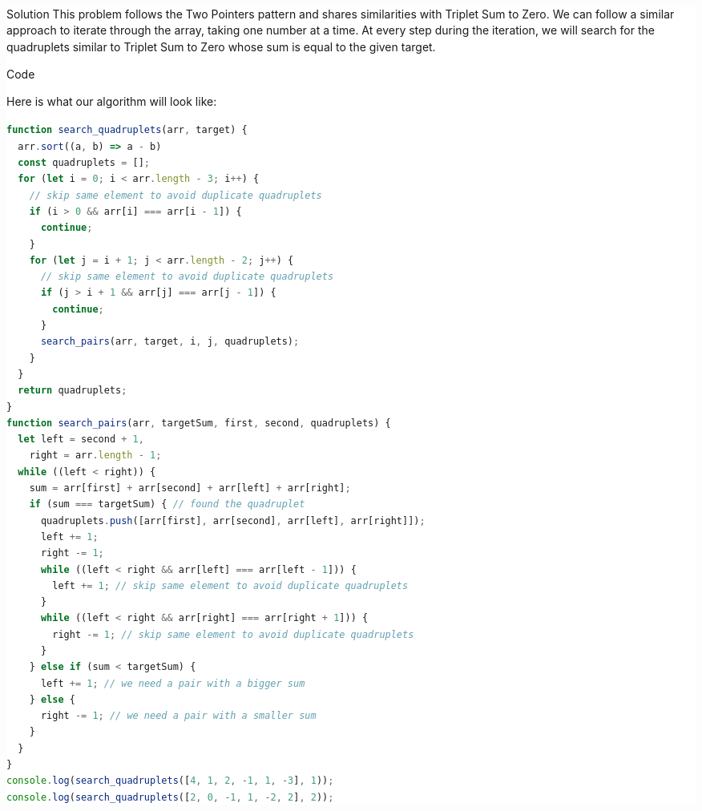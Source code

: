 Solution 
This problem follows the Two Pointers pattern and shares similarities with Triplet Sum to Zero.
We can follow a similar  approach to iterate through the array, taking one number at a time. At  every step during the iteration, we will search for the quadruplets  similar to Triplet Sum to Zero whose sum is equal to the given target.

Code 

Here is what our algorithm will look like:
```javascript
function search_quadruplets(arr, target) {
  arr.sort((a, b) => a - b)
  const quadruplets = [];
  for (let i = 0; i < arr.length - 3; i++) {
    // skip same element to avoid duplicate quadruplets
    if (i > 0 && arr[i] === arr[i - 1]) {
      continue;
    }
    for (let j = i + 1; j < arr.length - 2; j++) {
      // skip same element to avoid duplicate quadruplets
      if (j > i + 1 && arr[j] === arr[j - 1]) {
        continue;
      }
      search_pairs(arr, target, i, j, quadruplets);
    }
  }
  return quadruplets;
}
function search_pairs(arr, targetSum, first, second, quadruplets) {
  let left = second + 1,
    right = arr.length - 1;
  while ((left < right)) {
    sum = arr[first] + arr[second] + arr[left] + arr[right];
    if (sum === targetSum) { // found the quadruplet
      quadruplets.push([arr[first], arr[second], arr[left], arr[right]]);
      left += 1;
      right -= 1;
      while ((left < right && arr[left] === arr[left - 1])) {
        left += 1; // skip same element to avoid duplicate quadruplets
      }
      while ((left < right && arr[right] === arr[right + 1])) {
        right -= 1; // skip same element to avoid duplicate quadruplets
      }
    } else if (sum < targetSum) {
      left += 1; // we need a pair with a bigger sum
    } else {
      right -= 1; // we need a pair with a smaller sum
    }
  }
}
console.log(search_quadruplets([4, 1, 2, -1, 1, -3], 1));
console.log(search_quadruplets([2, 0, -1, 1, -2, 2], 2));
```
